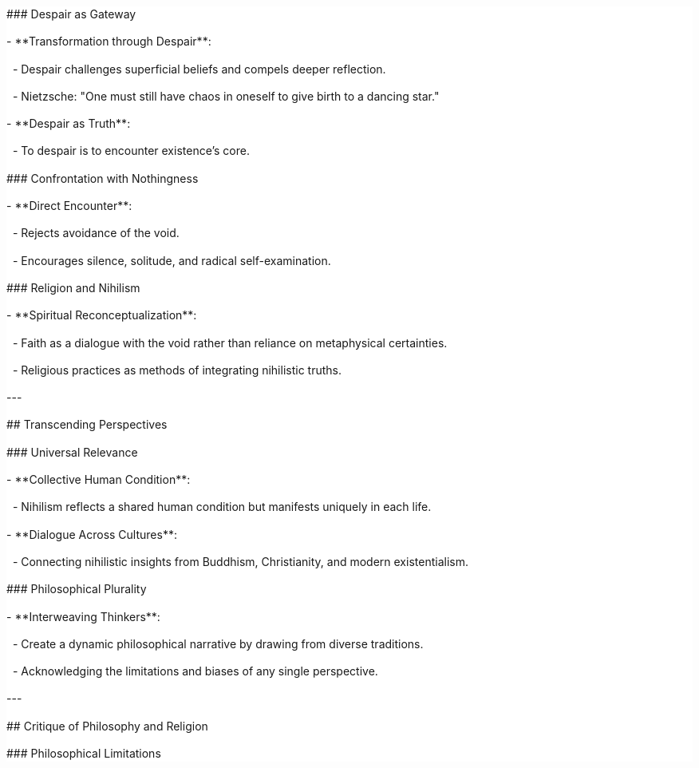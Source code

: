 \### Despair as Gateway

\- \*\*Transformation through Despair\*\*:

  - Despair challenges superficial beliefs and compels deeper reflection.

  - Nietzsche: "One must still have chaos in oneself to give birth to a dancing star."

\- \*\*Despair as Truth\*\*:

  - To despair is to encounter existence’s core.

  

\### Confrontation with Nothingness

\- \*\*Direct Encounter\*\*:

  - Rejects avoidance of the void.

  - Encourages silence, solitude, and radical self-examination.

  

\### Religion and Nihilism

\- \*\*Spiritual Reconceptualization\*\*:

  - Faith as a dialogue with the void rather than reliance on metaphysical certainties.

  - Religious practices as methods of integrating nihilistic truths.

  

\---

  

\## Transcending Perspectives

\### Universal Relevance

\- \*\*Collective Human Condition\*\*:

  - Nihilism reflects a shared human condition but manifests uniquely in each life.

\- \*\*Dialogue Across Cultures\*\*:

  - Connecting nihilistic insights from Buddhism, Christianity, and modern existentialism.

  

\### Philosophical Plurality

\- \*\*Interweaving Thinkers\*\*:

  - Create a dynamic philosophical narrative by drawing from diverse traditions.

  - Acknowledging the limitations and biases of any single perspective.

  

\---

  

\## Critique of Philosophy and Religion

\### Philosophical Limitations
